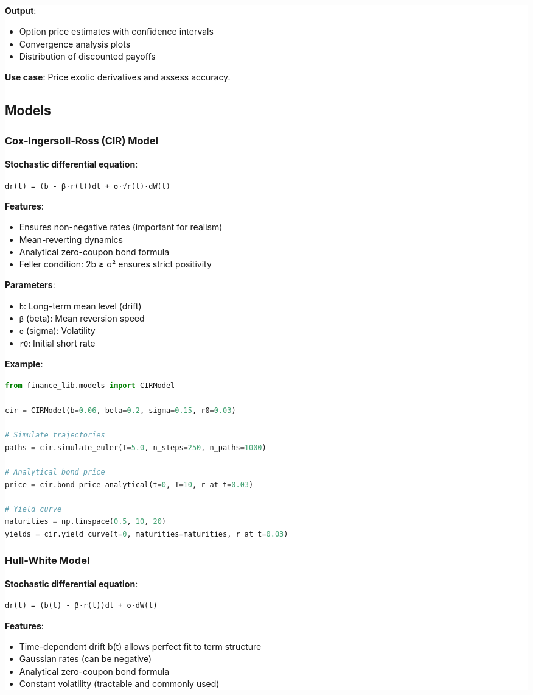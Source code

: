 **Output**:
- Option price estimates with confidence intervals
- Convergence analysis plots
- Distribution of discounted payoffs

**Use case**: Price exotic derivatives and assess accuracy.

## Models

### Cox-Ingersoll-Ross (CIR) Model

**Stochastic differential equation**:
```
dr(t) = (b - β·r(t))dt + σ·√r(t)·dW(t)
```

**Features**:
- Ensures non-negative rates (important for realism)
- Mean-reverting dynamics
- Analytical zero-coupon bond formula
- Feller condition: 2b ≥ σ² ensures strict positivity

**Parameters**:
- `b`: Long-term mean level (drift)
- `β` (beta): Mean reversion speed
- `σ` (sigma): Volatility
- `r0`: Initial short rate

**Example**:
```python
from finance_lib.models import CIRModel

cir = CIRModel(b=0.06, beta=0.2, sigma=0.15, r0=0.03)

# Simulate trajectories
paths = cir.simulate_euler(T=5.0, n_steps=250, n_paths=1000)

# Analytical bond price
price = cir.bond_price_analytical(t=0, T=10, r_at_t=0.03)

# Yield curve
maturities = np.linspace(0.5, 10, 20)
yields = cir.yield_curve(t=0, maturities=maturities, r_at_t=0.03)
```

### Hull-White Model

**Stochastic differential equation**:
```
dr(t) = (b(t) - β·r(t))dt + σ·dW(t)
```

**Features**:
- Time-dependent drift b(t) allows perfect fit to term structure
- Gaussian rates (can be negative)
- Analytical zero-coupon bond formula
- Constant volatility (tractable and commonly used)
